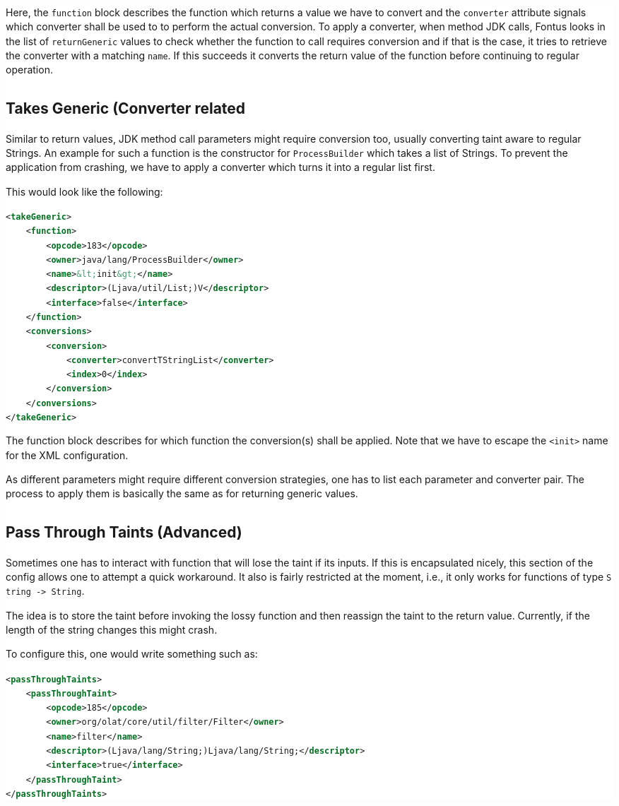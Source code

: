 Here, the `function` block describes the function which returns a value we have to convert and the `converter` attribute signals which converter shall be used to to perform the actual conversion. To apply a converter, when method JDK calls, Fontus looks in the list of `returnGeneric` values to check whether the function to call requires conversion and if that is the case, it tries to retrieve the converter with a matching `name`. If this succeeds it converts the return value of the function before continuing to regular operation.

## Takes Generic (Converter related

Similar to return values, JDK method call parameters might require conversion too, usually converting taint aware to regular Strings. An example for such a function is the constructor for `ProcessBuilder` which takes a list of Strings. To prevent the application from crashing, we have to apply a converter which turns it into a regular list first.

This would look like the following:

```xml
<takeGeneric>
    <function>
        <opcode>183</opcode>
        <owner>java/lang/ProcessBuilder</owner>
        <name>&lt;init&gt;</name>
        <descriptor>(Ljava/util/List;)V</descriptor>
        <interface>false</interface>
    </function>
    <conversions>
        <conversion>
            <converter>convertTStringList</converter>
            <index>0</index>
        </conversion>
    </conversions>
</takeGeneric>
```

The function block describes for which function the conversion(s) shall be applied. Note that we have to escape the `<init>` name for the XML configuration. 

As different parameters might require different conversion strategies, one has to list each parameter and converter pair. The process to apply them is basically the same as for returning generic values.

## Pass Through Taints (Advanced)

Sometimes one has to interact with function that will lose the taint if its inputs. If this is encapsulated nicely, this section of the config allows one to attempt a quick workaround. It also is fairly restricted at the moment, i.e., it only works for functions of type `String -> String`.

The idea is to store the taint before invoking the lossy function and then reassign the taint to the return value. Currently, if the length of the string changes this might crash.

To configure this, one would write something such as:
```xml
<passThroughTaints>
    <passThroughTaint>
        <opcode>185</opcode>
        <owner>org/olat/core/util/filter/Filter</owner>
        <name>filter</name>
        <descriptor>(Ljava/lang/String;)Ljava/lang/String;</descriptor>
        <interface>true</interface>
    </passThroughTaint>
</passThroughTaints>
```
